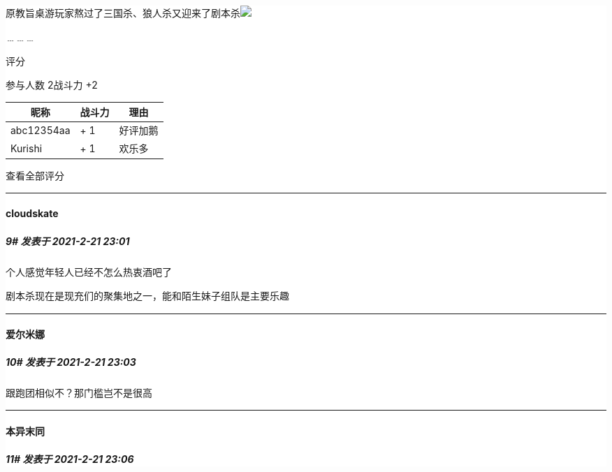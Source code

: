 原教旨桌游玩家熬过了三国杀、狼人杀又迎来了剧本杀<img src="https://static.saraba1st.com/image/smiley/face2017/067.png" referrerpolicy="no-referrer">



﹍﹍﹍

评分





 参与人数 2战斗力 +2

|昵称|战斗力|理由|
|----|---|---|
| abc12354aa| + 1|好评加鹅|
| Kurishi| + 1|欢乐多|



查看全部评分






*****

####  cloudskate  
##### 9#       发表于 2021-2-21 23:01




个人感觉年轻人已经不怎么热衷酒吧了


剧本杀现在是现充们的聚集地之一，能和陌生妹子组队是主要乐趣







*****

####  爱尔米娜  
##### 10#       发表于 2021-2-21 23:03




跟跑团相似不？那门槛岂不是很高







*****

####  本异末同  
##### 11#       发表于 2021-2-21 23:06
